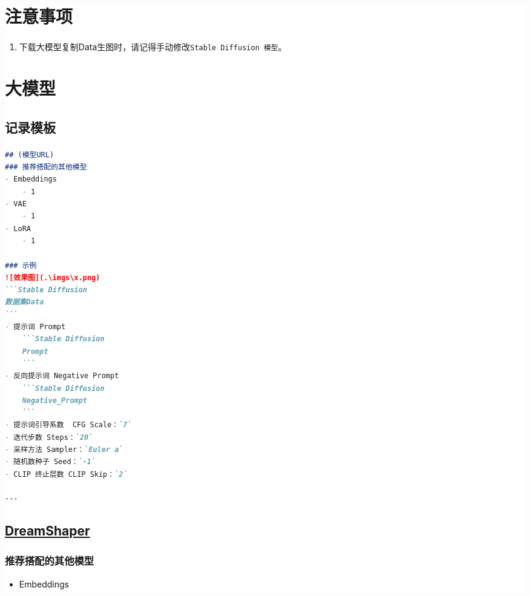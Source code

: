 # 注意事项

1. 下载大模型复制Data生图时，请记得手动修改`Stable Diffusion 模型`。



# 大模型

## 记录模板

````markdown
## (模型URL)
### 推荐搭配的其他模型
- Embeddings
	- 1
- VAE
	- 1
- LoRA
	- 1

### 示例
![效果图](.\imgs\x.png)
```Stable Diffusion
数据集Data
```
- 提示词 Prompt
	```Stable Diffusion
	Prompt
	```
- 反向提示词 Negative Prompt
	```Stable Diffusion
	Negative_Prompt
	```
- 提示词引导系数  CFG Scale：`7`
- 迭代步数 Steps：`20`
- 采样方法 Sampler：`Euler a`
- 随机数种子 Seed：`-1`
- CLIP 终止层数 CLIP Skip：`2`

---

````

## [DreamShaper](https://civitai.com/models/4384/dreamshaper?modelVersionId=128713)

### 推荐搭配的其他模型

- Embeddings
